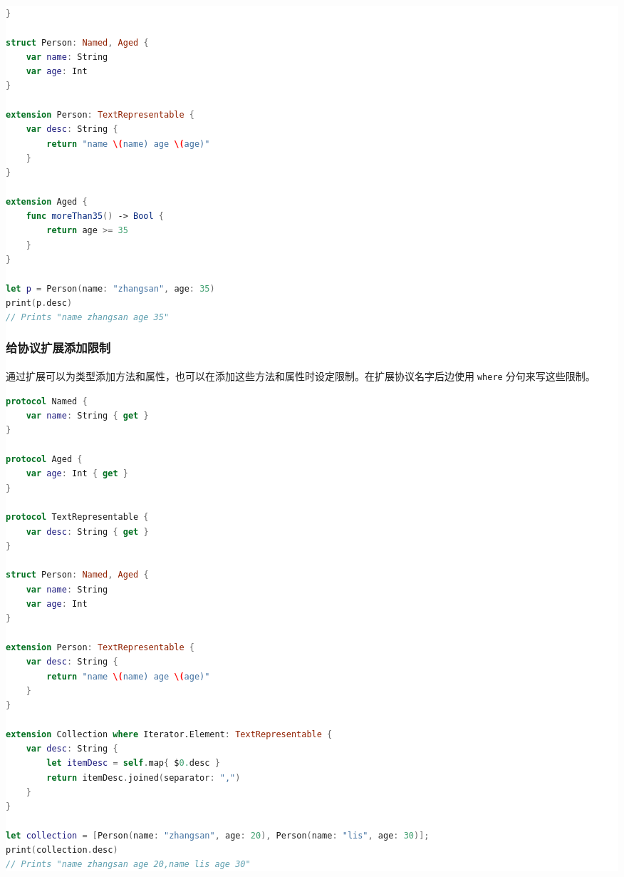 ```swift
}

struct Person: Named, Aged {
    var name: String
    var age: Int
}

extension Person: TextRepresentable {
    var desc: String {
        return "name \(name) age \(age)"
    }
}

extension Aged {
    func moreThan35() -> Bool {
        return age >= 35
    }
}

let p = Person(name: "zhangsan", age: 35)
print(p.desc)
// Prints "name zhangsan age 35"
```

### 给协议扩展添加限制

通过扩展可以为类型添加方法和属性，也可以在添加这些方法和属性时设定限制。在扩展协议名字后边使用 `where` 分句来写这些限制。

```swift
protocol Named {
    var name: String { get }
}

protocol Aged {
    var age: Int { get }
}

protocol TextRepresentable {
    var desc: String { get }
}

struct Person: Named, Aged {
    var name: String
    var age: Int
}

extension Person: TextRepresentable {
    var desc: String {
        return "name \(name) age \(age)"
    }
}

extension Collection where Iterator.Element: TextRepresentable {
    var desc: String {
        let itemDesc = self.map{ $0.desc }
        return itemDesc.joined(separator: ",")
    }
}

let collection = [Person(name: "zhangsan", age: 20), Person(name: "lis", age: 30)];
print(collection.desc)
// Prints "name zhangsan age 20,name lis age 30"
```
